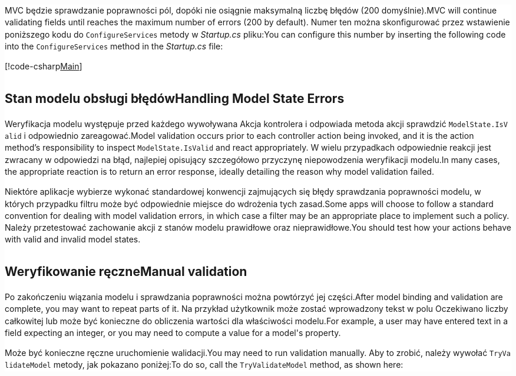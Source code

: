 <span data-ttu-id="9a3fe-149">MVC będzie sprawdzanie poprawności pól, dopóki nie osiągnie maksymalną liczbę błędów (200 domyślnie).</span><span class="sxs-lookup"><span data-stu-id="9a3fe-149">MVC will continue validating fields until reaches the maximum number of errors (200 by default).</span></span> <span data-ttu-id="9a3fe-150">Numer ten można skonfigurować przez wstawienie poniższego kodu do `ConfigureServices` metody w *Startup.cs* pliku:</span><span class="sxs-lookup"><span data-stu-id="9a3fe-150">You can configure this number by inserting the following code into the `ConfigureServices` method in the *Startup.cs* file:</span></span>

[!code-csharp[Main](validation/sample/Startup.cs?range=27)]

## <a name="handling-model-state-errors"></a><span data-ttu-id="9a3fe-151">Stan modelu obsługi błędów</span><span class="sxs-lookup"><span data-stu-id="9a3fe-151">Handling Model State Errors</span></span>

<span data-ttu-id="9a3fe-152">Weryfikacja modelu występuje przed każdego wywoływana Akcja kontrolera i odpowiada metoda akcji sprawdzić `ModelState.IsValid` i odpowiednio zareagować.</span><span class="sxs-lookup"><span data-stu-id="9a3fe-152">Model validation occurs prior to each controller action being invoked, and it is the action method’s responsibility to inspect `ModelState.IsValid` and react appropriately.</span></span> <span data-ttu-id="9a3fe-153">W wielu przypadkach odpowiednie reakcji jest zwracany w odpowiedzi na błąd, najlepiej opisujący szczegółowo przyczynę niepowodzenia weryfikacji modelu.</span><span class="sxs-lookup"><span data-stu-id="9a3fe-153">In many cases, the appropriate reaction is to return an error response, ideally detailing the reason why model validation failed.</span></span>

<span data-ttu-id="9a3fe-154">Niektóre aplikacje wybierze wykonać standardowej konwencji zajmujących się błędy sprawdzania poprawności modelu, w których przypadku filtru może być odpowiednie miejsce do wdrożenia tych zasad.</span><span class="sxs-lookup"><span data-stu-id="9a3fe-154">Some apps will choose to follow a standard convention for dealing with model validation errors, in which case a filter may be an appropriate place to implement such a policy.</span></span> <span data-ttu-id="9a3fe-155">Należy przetestować zachowanie akcji z stanów modelu prawidłowe oraz nieprawidłowe.</span><span class="sxs-lookup"><span data-stu-id="9a3fe-155">You should test how your actions behave with valid and invalid model states.</span></span>

## <a name="manual-validation"></a><span data-ttu-id="9a3fe-156">Weryfikowanie ręczne</span><span class="sxs-lookup"><span data-stu-id="9a3fe-156">Manual validation</span></span>

<span data-ttu-id="9a3fe-157">Po zakończeniu wiązania modelu i sprawdzania poprawności można powtórzyć jej części.</span><span class="sxs-lookup"><span data-stu-id="9a3fe-157">After model binding and validation are complete, you may want to repeat parts of it.</span></span> <span data-ttu-id="9a3fe-158">Na przykład użytkownik może zostać wprowadzony tekst w polu Oczekiwano liczby całkowitej lub może być konieczne do obliczenia wartości dla właściwości modelu.</span><span class="sxs-lookup"><span data-stu-id="9a3fe-158">For example, a user may have entered text in a field expecting an integer, or you may need to compute a value for a model's property.</span></span>

<span data-ttu-id="9a3fe-159">Może być konieczne ręczne uruchomienie walidacji.</span><span class="sxs-lookup"><span data-stu-id="9a3fe-159">You may need to run validation manually.</span></span> <span data-ttu-id="9a3fe-160">Aby to zrobić, należy wywołać `TryValidateModel` metody, jak pokazano poniżej:</span><span class="sxs-lookup"><span data-stu-id="9a3fe-160">To do so, call the `TryValidateModel` method, as shown here:</span></span>
